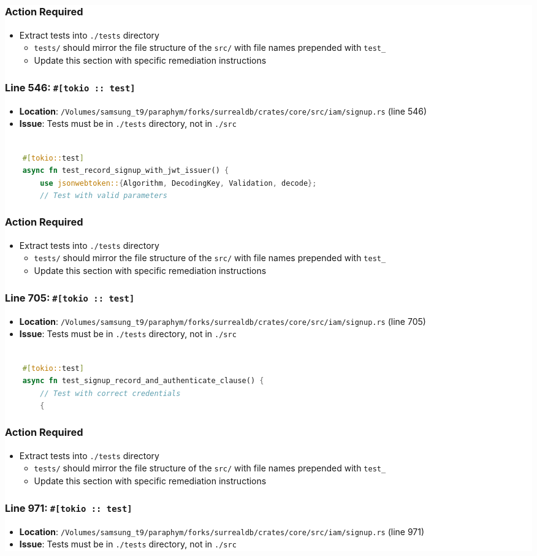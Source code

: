 ### Action Required

- Extract tests into `./tests` directory
  - `tests/` should mirror the file structure of the `src/` with file names prepended with `test_`
  - Update this section with specific remediation instructions
  


### Line 546: `#[tokio :: test]`

- **Location**: `/Volumes/samsung_t9/paraphym/forks/surrealdb/crates/core/src/iam/signup.rs` (line 546)
- **Issue**: Tests must be in `./tests` directory, not in `./src`

```rust

	#[tokio::test]
	async fn test_record_signup_with_jwt_issuer() {
		use jsonwebtoken::{Algorithm, DecodingKey, Validation, decode};
		// Test with valid parameters
```

### Action Required

- Extract tests into `./tests` directory
  - `tests/` should mirror the file structure of the `src/` with file names prepended with `test_`
  - Update this section with specific remediation instructions
  


### Line 705: `#[tokio :: test]`

- **Location**: `/Volumes/samsung_t9/paraphym/forks/surrealdb/crates/core/src/iam/signup.rs` (line 705)
- **Issue**: Tests must be in `./tests` directory, not in `./src`

```rust

	#[tokio::test]
	async fn test_signup_record_and_authenticate_clause() {
		// Test with correct credentials
		{
```

### Action Required

- Extract tests into `./tests` directory
  - `tests/` should mirror the file structure of the `src/` with file names prepended with `test_`
  - Update this section with specific remediation instructions
  


### Line 971: `#[tokio :: test]`

- **Location**: `/Volumes/samsung_t9/paraphym/forks/surrealdb/crates/core/src/iam/signup.rs` (line 971)
- **Issue**: Tests must be in `./tests` directory, not in `./src`
